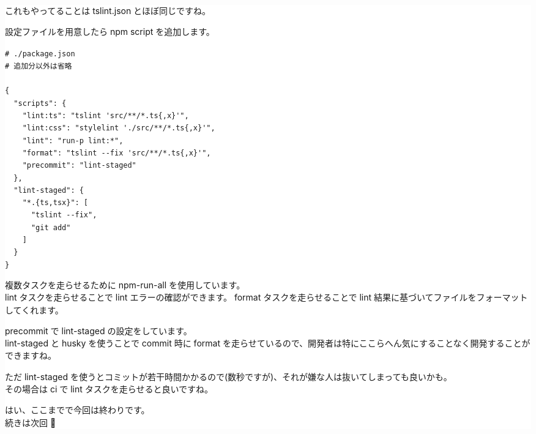 これもやってることは tslint.json とほぼ同じですね。

設定ファイルを用意したら npm script を追加します。  

```
# ./package.json
# 追加分以外は省略

{
  "scripts": {
    "lint:ts": "tslint 'src/**/*.ts{,x}'",
    "lint:css": "stylelint './src/**/*.ts{,x}'",
    "lint": "run-p lint:*",
    "format": "tslint --fix 'src/**/*.ts{,x}'",
    "precommit": "lint-staged"
  },
  "lint-staged": {
    "*.{ts,tsx}": [
      "tslint --fix",
      "git add"
    ]
  }
}
```

複数タスクを走らせるために npm-run-all を使用しています。  
lint タスクを走らせることで lint エラーの確認ができます。 format タスクを走らせることで lint 結果に基づいてファイルをフォーマットしてくれます。  

precommit で lint-staged の設定をしています。  
lint-staged と husky を使うことで commit 時に format を走らせているので、開発者は特にここらへん気にすることなく開発することができますね。

ただ lint-staged を使うとコミットが若干時間かかるので(数秒ですが)、それが嫌な人は抜いてしまっても良いかも。  
その場合は ci で lint タスクを走らせると良いですね。

はい、ここまでで今回は終わりです。  
続きは次回 :pray:
